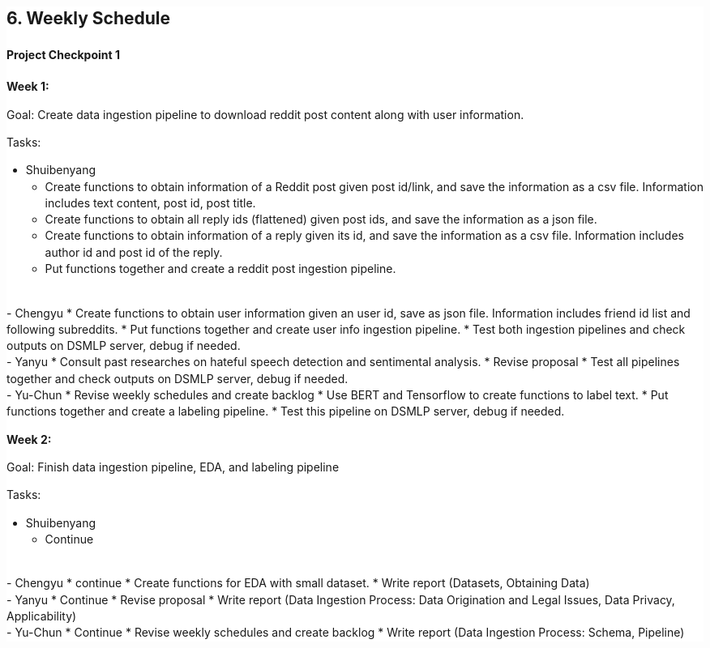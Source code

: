 

## 6. Weekly Schedule

#### Project Checkpoint 1

**Week 1:**

Goal: Create data ingestion pipeline to download reddit post content along with user information.

Tasks: 

- Shuibenyang
  * Create functions to obtain information of a Reddit post given post id/link, and save the information as a csv file. Information includes text content, post id, post title.
  * Create functions to obtain all reply ids (flattened) given post ids, and save the information as a json file.
  * Create functions to obtain information of a reply given its id, and save the information as a csv file. Information includes author id and post id of the reply.
  * Put functions together and create a reddit post ingestion pipeline.
<br>
- Chengyu
  * Create functions to obtain user information given an user id, save as json file. Information includes friend id list and following subreddits.
  * Put functions together and create user info ingestion pipeline.
  * Test both ingestion pipelines and check outputs on DSMLP server, debug if needed.
<br>  
- Yanyu
  * Consult past researches on hateful speech detection and sentimental analysis.
  * Revise proposal
  * Test all pipelines together and check outputs on DSMLP server, debug if needed.
<br>
- Yu-Chun
  * Revise weekly schedules and create backlog
  * Use BERT and Tensorflow to create functions to label text.
  * Put functions together and create a labeling pipeline.
  * Test this pipeline on DSMLP server, debug if needed.
  

**Week 2:**

Goal: Finish data ingestion pipeline, EDA, and labeling pipeline

Tasks:

- Shuibenyang
  * Continue
<br>
- Chengyu
  * continue
  * Create functions for EDA with small dataset.
  * Write report (Datasets, Obtaining Data)
<br> 
- Yanyu
  * Continue
  * Revise proposal
  * Write report (Data Ingestion Process: Data Origination and Legal Issues, Data Privacy, Applicability)
<br>  
- Yu-Chun
  * Continue
  * Revise weekly schedules and create backlog
  * Write report (Data Ingestion Process: Schema, Pipeline)
